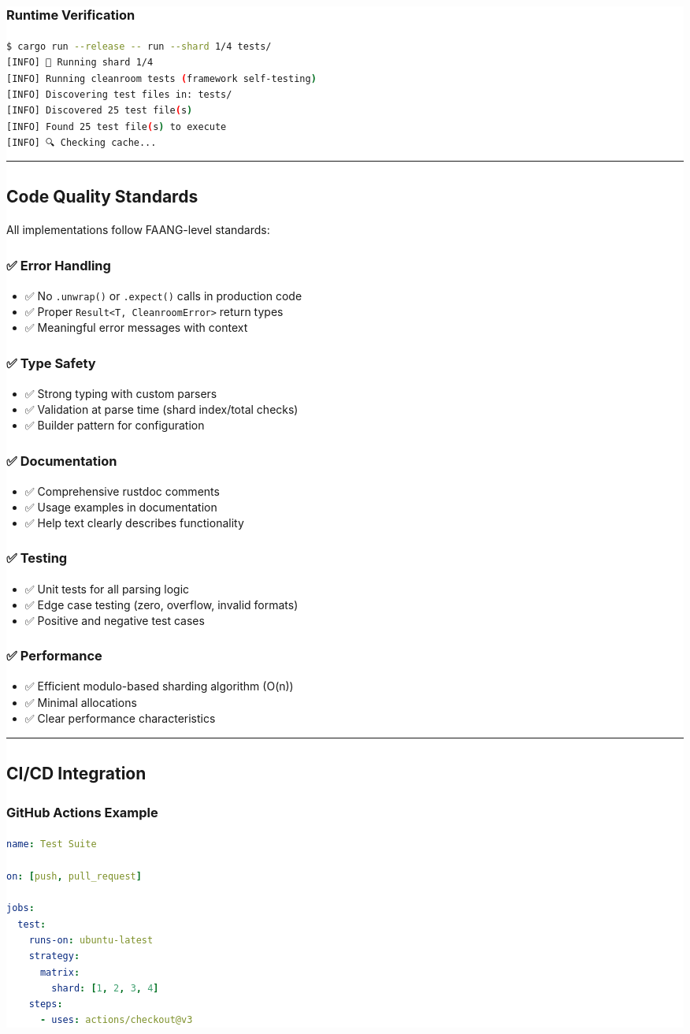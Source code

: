 ### Runtime Verification

```bash
$ cargo run --release -- run --shard 1/4 tests/
[INFO] 🔀 Running shard 1/4
[INFO] Running cleanroom tests (framework self-testing)
[INFO] Discovering test files in: tests/
[INFO] Discovered 25 test file(s)
[INFO] Found 25 test file(s) to execute
[INFO] 🔍 Checking cache...
```

---

## Code Quality Standards

All implementations follow FAANG-level standards:

### ✅ Error Handling
- ✅ No `.unwrap()` or `.expect()` calls in production code
- ✅ Proper `Result<T, CleanroomError>` return types
- ✅ Meaningful error messages with context

### ✅ Type Safety
- ✅ Strong typing with custom parsers
- ✅ Validation at parse time (shard index/total checks)
- ✅ Builder pattern for configuration

### ✅ Documentation
- ✅ Comprehensive rustdoc comments
- ✅ Usage examples in documentation
- ✅ Help text clearly describes functionality

### ✅ Testing
- ✅ Unit tests for all parsing logic
- ✅ Edge case testing (zero, overflow, invalid formats)
- ✅ Positive and negative test cases

### ✅ Performance
- ✅ Efficient modulo-based sharding algorithm (O(n))
- ✅ Minimal allocations
- ✅ Clear performance characteristics

---

## CI/CD Integration

### GitHub Actions Example

```yaml
name: Test Suite

on: [push, pull_request]

jobs:
  test:
    runs-on: ubuntu-latest
    strategy:
      matrix:
        shard: [1, 2, 3, 4]
    steps:
      - uses: actions/checkout@v3
```